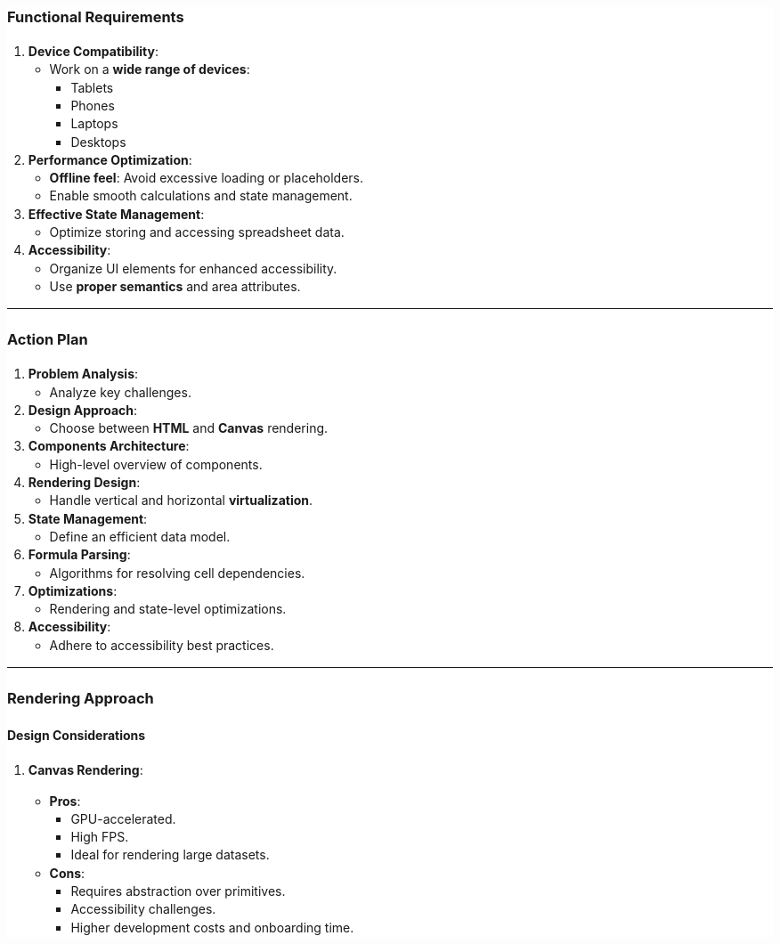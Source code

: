 
### **Functional Requirements**

1. **Device Compatibility**:
   - Work on a **wide range of devices**:
     - Tablets
     - Phones
     - Laptops
     - Desktops
2. **Performance Optimization**:
   - **Offline feel**: Avoid excessive loading or placeholders.
   - Enable smooth calculations and state management.
3. **Effective State Management**:
   - Optimize storing and accessing spreadsheet data.
4. **Accessibility**:
   - Organize UI elements for enhanced accessibility.
   - Use **proper semantics** and area attributes.

---

### **Action Plan**

1. **Problem Analysis**:
   - Analyze key challenges.
2. **Design Approach**:
   - Choose between **HTML** and **Canvas** rendering.
3. **Components Architecture**:
   - High-level overview of components.
4. **Rendering Design**:
   - Handle vertical and horizontal **virtualization**.
5. **State Management**:
   - Define an efficient data model.
6. **Formula Parsing**:
   - Algorithms for resolving cell dependencies.
7. **Optimizations**:
   - Rendering and state-level optimizations.
8. **Accessibility**:
   - Adhere to accessibility best practices.

---

### **Rendering Approach**

#### **Design Considerations**

1. **Canvas Rendering**:

   - **Pros**:
     - GPU-accelerated.
     - High FPS.
     - Ideal for rendering large datasets.
   - **Cons**:
     - Requires abstraction over primitives.
     - Accessibility challenges.
     - Higher development costs and onboarding time.
